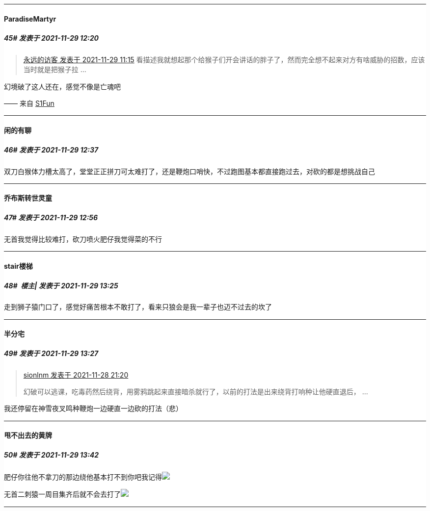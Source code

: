 *****

####  ParadiseMartyr  
##### 45#       发表于 2021-11-29 12:20

<blockquote><a href="httphttps://bbs.saraba1st.com/2b/forum.php?mod=redirect&amp;goto=findpost&amp;pid=53742057&amp;ptid=2039883" target="_blank">永远的访客 发表于 2021-11-29 11:15</a>
看描述我就想起那个给猴子们开会讲话的胖子了，然而完全想不起来对方有啥威胁的招数，应该当时就是把猴子拉 ...</blockquote>
幻境破了这人还在，感觉不像是亡魂吧

—— 来自 [S1Fun](https://s1fun.koalcat.com)

*****

####  闲的有聊  
##### 46#       发表于 2021-11-29 12:37

双刀白猴体力槽太高了，堂堂正正拼刀可太难打了，还是鞭炮口哨快，不过跑图基本都直接跑过去，对砍的都是想挑战自己

*****

####  乔布斯转世灵童  
##### 47#       发表于 2021-11-29 12:56

无首我觉得比较难打，砍刀喷火肥仔我觉得菜的不行

*****

####  stair楼梯  
##### 48#         楼主| 发表于 2021-11-29 13:25

走到狮子猿门口了，感觉好痛苦根本不敢打了，看来只狼会是我一辈子也迈不过去的坎了

*****

####  半分宅  
##### 49#       发表于 2021-11-29 13:27

<blockquote><a href="httphttps://bbs.saraba1st.com/2b/forum.php?mod=redirect&amp;goto=findpost&amp;pid=53740746&amp;ptid=2039883" target="_blank">sionlnm 发表于 2021-11-28 21:20</a>

幻破可以逃课，吃毒药然后绕背，用雾鸦跳起来直接暗杀就行了，以前的打法是出来绕背打响种让他硬直退后， ...</blockquote>
我还停留在神雪夜叉鸣种鞭炮一边硬直一边砍的打法（悲）

*****

####  甩不出去的黄牌  
##### 50#       发表于 2021-11-29 13:42

肥仔你往他不拿刀的那边绕他基本打不到你吧我记得<img src="https://static.saraba1st.com/image/smiley/face2017/112.png" referrerpolicy="no-referrer">

无首二刺猿一周目集齐后就不会去打了<img src="https://static.saraba1st.com/image/smiley/face2017/067.png" referrerpolicy="no-referrer">

*****

